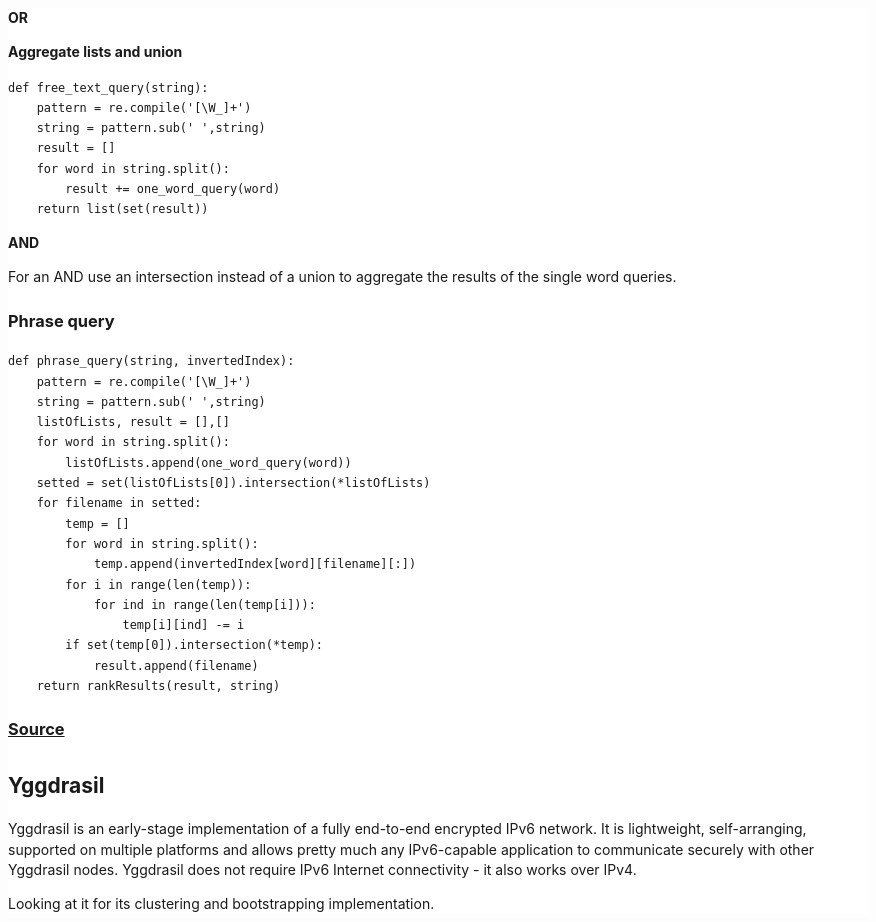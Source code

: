 **OR**

**Aggregate lists and union**
```
def free_text_query(string):
	pattern = re.compile('[\W_]+')
	string = pattern.sub(' ',string)
	result = []
	for word in string.split():
		result += one_word_query(word)
	return list(set(result))
```

**AND**

For an AND use an intersection instead of a union to aggregate the results of the single word queries.

### Phrase query


```
def phrase_query(string, invertedIndex):
	pattern = re.compile('[\W_]+')
	string = pattern.sub(' ',string)
	listOfLists, result = [],[]
	for word in string.split():
		listOfLists.append(one_word_query(word))
	setted = set(listOfLists[0]).intersection(*listOfLists)
	for filename in setted:
		temp = []
		for word in string.split():
			temp.append(invertedIndex[word][filename][:])
		for i in range(len(temp)):
			for ind in range(len(temp[i])):
				temp[i][ind] -= i
		if set(temp[0]).intersection(*temp):
			result.append(filename)
	return rankResults(result, string)
```



### [Source](https://niverel.tymyrddin.space/en/play/stones/upsidedown/querying)

## Yggdrasil


Yggdrasil is an early-stage implementation of a fully end-to-end encrypted IPv6 network. It is lightweight, self-arranging, supported on multiple platforms and allows pretty much any IPv6-capable application to communicate securely with other Yggdrasil nodes. Yggdrasil does not require IPv6 Internet connectivity - it also works over IPv4.

Looking at it for its clustering and bootstrapping implementation.
